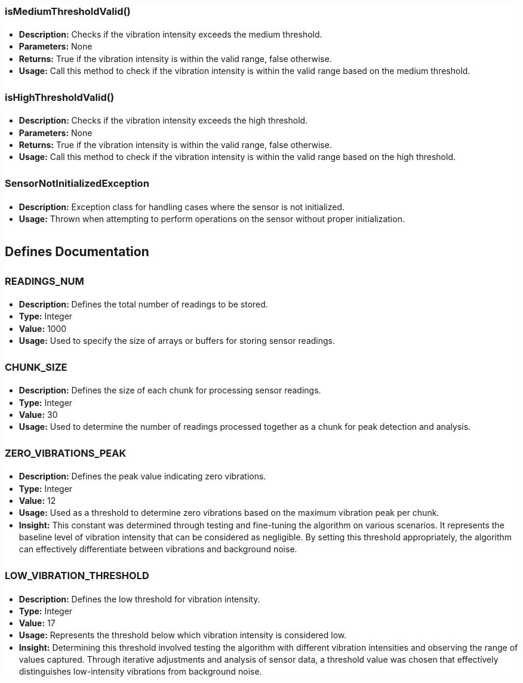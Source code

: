 ### isMediumThresholdValid()
- **Description:** Checks if the vibration intensity exceeds the medium threshold.
- **Parameters:** None
- **Returns:** True if the vibration intensity is within the valid range, false otherwise.
- **Usage:** Call this method to check if the vibration intensity is within the valid range based on the medium threshold.

### isHighThresholdValid()
- **Description:** Checks if the vibration intensity exceeds the high threshold.
- **Parameters:** None
- **Returns:** True if the vibration intensity is within the valid range, false otherwise.
- **Usage:** Call this method to check if the vibration intensity is within the valid range based on the high threshold.

### SensorNotInitializedException
- **Description:** Exception class for handling cases where the sensor is not initialized.
- **Usage:** Thrown when attempting to perform operations on the sensor without proper initialization.

## Defines Documentation

### READINGS_NUM
- **Description:** Defines the total number of readings to be stored.
- **Type:** Integer
- **Value:** 1000
- **Usage:** Used to specify the size of arrays or buffers for storing sensor readings. 

### CHUNK_SIZE
- **Description:** Defines the size of each chunk for processing sensor readings.
- **Type:** Integer
- **Value:** 30
- **Usage:** Used to determine the number of readings processed together as a chunk for peak detection and analysis.

### ZERO_VIBRATIONS_PEAK
- **Description:** Defines the peak value indicating zero vibrations.
- **Type:** Integer
- **Value:** 12
- **Usage:** Used as a threshold to determine zero vibrations based on the maximum vibration peak per chunk.
- **Insight:** This constant was determined through testing and fine-tuning the algorithm on various scenarios. It represents the baseline level of vibration intensity that can be considered as negligible. By setting this threshold appropriately, the algorithm can effectively differentiate between vibrations and background noise.

### LOW_VIBRATION_THRESHOLD
- **Description:** Defines the low threshold for vibration intensity.
- **Type:** Integer
- **Value:** 17
- **Usage:** Represents the threshold below which vibration intensity is considered low.
- **Insight:** Determining this threshold involved testing the algorithm with different vibration intensities and observing the range of values captured. Through iterative adjustments and analysis of sensor data, a threshold value was chosen that effectively distinguishes low-intensity vibrations from background noise.
